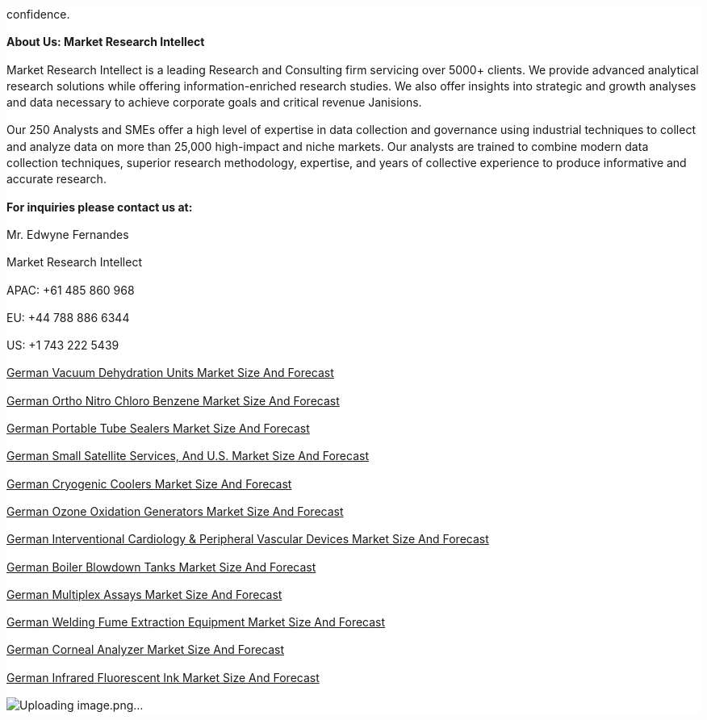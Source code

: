confidence.</p><p><strong><span class="font-[700]">About Us: Market Research Intellect</span></strong></p><p><span class="">Market Research Intellect is a leading Research and Consulting firm servicing over 5000+ clients. We provide advanced analytical research solutions while offering information-enriched research studies.&nbsp;</span>We also offer insights into strategic and growth analyses and data necessary to achieve corporate goals and critical revenue Janisions.</p><p><span class="">Our 250 Analysts and SMEs offer a high level of expertise in data collection and governance using industrial techniques to collect and analyze data on more than 25,000 high-impact and niche markets. Our analysts are trained to combine modern data collection techniques, superior research methodology, expertise, and years of collective experience to produce informative and accurate research.</span></p><p><strong>For inquiries please contact us at:</strong></p><p>Mr. Edwyne Fernandes</p><p>Market Research Intellect</p><p>APAC: +61 485 860 968</p><p>EU: +44 788 886 6344</p><p>US: +1 743 222 5439</p><p><a href="https://github.com/atulj016/size/blob/main/Vacuum-Dehydration-Units-Market/China-Vacuum-Dehydration-Units-Market.md">German Vacuum Dehydration Units Market Size And Forecast</a></p><p><a href="https://github.com/atulj016/innovate/blob/main/Ortho-Nitro-Chloro-Benzene-Market/China-Ortho-Nitro-Chloro-Benzene-Market.md">German Ortho Nitro Chloro Benzene Market Size And Forecast</a></p><p><a href="https://github.com/atulj016/size/blob/main/Portable-Tube-Sealers-Market/China-Portable-Tube-Sealers-Market.md">German Portable Tube Sealers Market Size And Forecast</a></p><p><a href="https://github.com/atulj016/innovate/blob/main/Small-Satellite-Services,-And-U.S.-Market/China-Small-Satellite-Services,-And-U.S.-Market.md">German Small Satellite Services, And U.S. Market Size And Forecast</a></p><p><a href="https://github.com/atulj016/innovate/blob/main/Cryogenic-Coolers-Market/China-Cryogenic-Coolers-Market.md">German Cryogenic Coolers Market Size And Forecast</a></p><p><a href="https://github.com/atulj016/size/blob/main/Ozone-Oxidation-Generators-Market/China-Ozone-Oxidation-Generators-Market.md">German Ozone Oxidation Generators Market Size And Forecast</a></p><p><a href="https://github.com/atulj016/innovate/blob/main/Interventional-Cardiology-&-Peripheral-Vascular-Devices-Market/China-Interventional-Cardiology-&-Peripheral-Vascular-Devices-Market.md">German Interventional Cardiology & Peripheral Vascular Devices Market Size And Forecast</a></p><p><a href="https://github.com/atulj016/size/blob/main/Boiler-Blowdown-Tanks-Market/China-Boiler-Blowdown-Tanks-Market.md">German Boiler Blowdown Tanks Market Size And Forecast</a></p><p><a href="https://github.com/atulj016/innovate/blob/main/Multiplex-Assays-Market/China-Multiplex-Assays-Market.md">German Multiplex Assays Market Size And Forecast</a></p><p><a href="https://github.com/atulj016/size/blob/main/Welding-Fume-Extraction-Equipment-Market/China-Welding-Fume-Extraction-Equipment-Market.md">German Welding Fume Extraction Equipment Market Size And Forecast</a></p><p><a href="https://github.com/atulj016/innovate/blob/main/Corneal-Analyzer-Market/China-Corneal-Analyzer-Market.md">German Corneal Analyzer Market Size And Forecast</a></p><p><a href="https://github.com/atulj016/size/blob/main/Infrared-Fluorescent-Ink-Market/China-Infrared-Fluorescent-Ink-Market.md">German Infrared Fluorescent Ink Market Size And Forecast</a></p>
![Uploading image.png…]()
